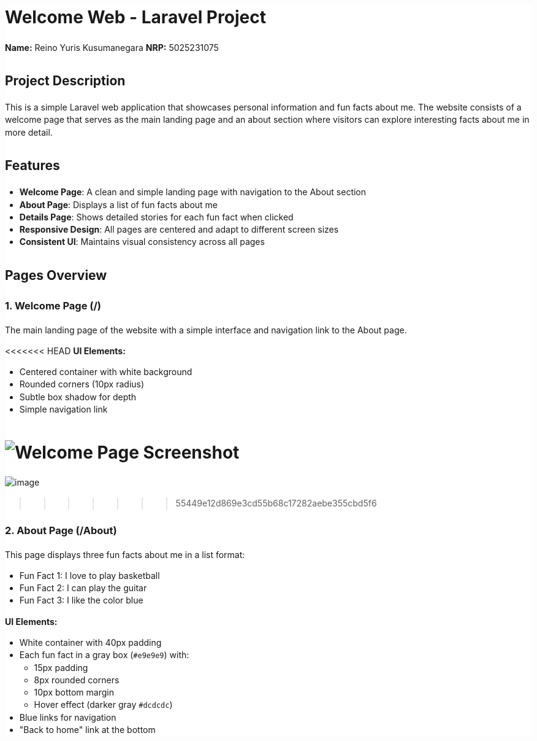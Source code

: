 # Welcome Web - Laravel Project

**Name:** Reino Yuris Kusumanegara 
**NRP:** 5025231075
## Project Description

This is a simple Laravel web application that showcases personal information and fun facts about me. The website consists of a welcome page that serves as the main landing page and an about section where visitors can explore interesting facts about me in more detail.

## Features

- **Welcome Page**: A clean and simple landing page with navigation to the About section
- **About Page**: Displays a list of fun facts about me
- **Details Page**: Shows detailed stories for each fun fact when clicked
- **Responsive Design**: All pages are centered and adapt to different screen sizes
- **Consistent UI**: Maintains visual consistency across all pages

## Pages Overview

### 1. Welcome Page (/)
The main landing page of the website with a simple interface and navigation link to the About page.

<<<<<<< HEAD
**UI Elements:**
- Centered container with white background
- Rounded corners (10px radius)
- Subtle box shadow for depth
- Simple navigation link

![Welcome Page Screenshot](screenshots/welcome-page.jpeg)
=======
<img width="1600" height="847" alt="image" src="https://github.com/user-attachments/assets/12c3b75d-7a97-493d-8de3-a19e71ea2cda" />

>>>>>>> 55449e12d869e3cd55b68c17282aebe355cbd5f6

### 2. About Page (/About)

This page displays three fun facts about me in a list format:
- Fun Fact 1: I love to play basketball
- Fun Fact 2: I can play the guitar  
- Fun Fact 3: I like the color blue

**UI Elements:**
- White container with 40px padding
- Each fun fact in a gray box (`#e9e9e9`) with:
  - 15px padding
  - 8px rounded corners
  - 10px bottom margin
  - Hover effect (darker gray `#dcdcdc`)
- Blue links for navigation
- "Back to home" link at the bottom
